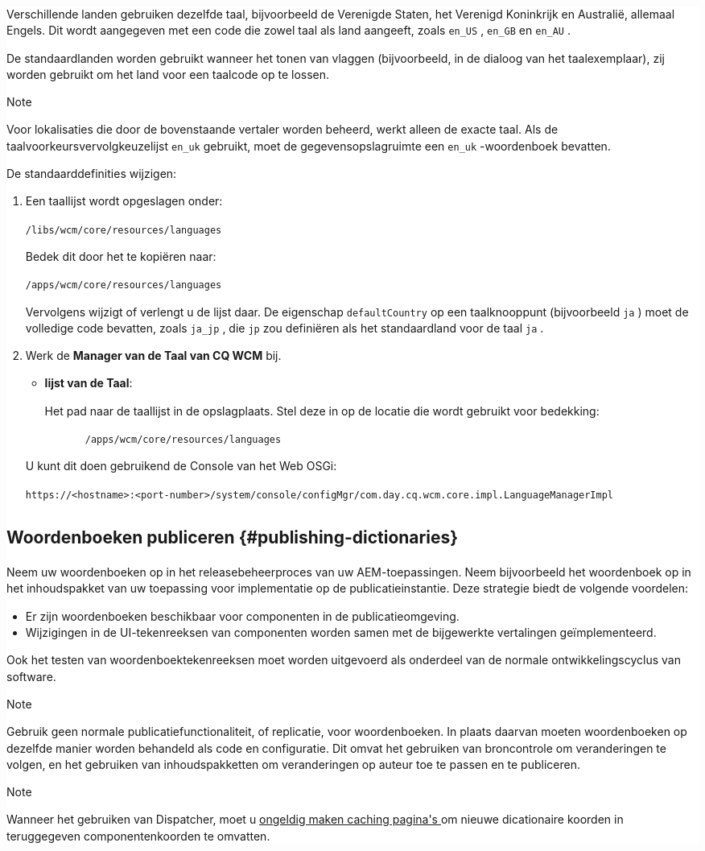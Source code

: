 Verschillende landen gebruiken dezelfde taal, bijvoorbeeld de Verenigde Staten, het Verenigd Koninkrijk en Australië, allemaal Engels. Dit wordt aangegeven met een code die zowel taal als land aangeeft, zoals `en_US` , `en_GB` en `en_AU` .

De standaardlanden worden gebruikt wanneer het tonen van vlaggen (bijvoorbeeld, in de dialoog van het taalexemplaar), zij worden gebruikt om het land voor een taalcode op te lossen.

>[!NOTE]
>
>Voor lokalisaties die door de bovenstaande vertaler worden beheerd, werkt alleen de exacte taal. Als de taalvoorkeursvervolgkeuzelijst `en_uk` gebruikt, moet de gegevensopslagruimte een `en_uk` -woordenboek bevatten.

De standaarddefinities wijzigen:

1. Een taallijst wordt opgeslagen onder:

   `/libs/wcm/core/resources/languages`

   Bedek dit door het te kopiëren naar:

   `/apps/wcm/core/resources/languages`

   Vervolgens wijzigt of verlengt u de lijst daar. De eigenschap `defaultCountry` op een taalknooppunt (bijvoorbeeld `ja` ) moet de volledige code bevatten, zoals `ja_jp` , die `jp` zou definiëren als het standaardland voor de taal `ja` .

1. Werk de **Manager van de Taal van CQ WCM** bij.

   * **lijst van de Taal**:

     Het pad naar de taallijst in de opslagplaats. Stel deze in op de locatie die wordt gebruikt voor bedekking:

     ```
            /apps/wcm/core/resources/languages
     ```

   U kunt dit doen gebruikend de Console van het Web OSGi:

   ```shell
   https://<hostname>:<port-number>/system/console/configMgr/com.day.cq.wcm.core.impl.LanguageManagerImpl
   ```

## Woordenboeken publiceren {#publishing-dictionaries}

Neem uw woordenboeken op in het releasebeheerproces van uw AEM-toepassingen. Neem bijvoorbeeld het woordenboek op in het inhoudspakket van uw toepassing voor implementatie op de publicatieinstantie. Deze strategie biedt de volgende voordelen:

* Er zijn woordenboeken beschikbaar voor componenten in de publicatieomgeving.
* Wijzigingen in de UI-tekenreeksen van componenten worden samen met de bijgewerkte vertalingen geïmplementeerd.

Ook het testen van woordenboektekenreeksen moet worden uitgevoerd als onderdeel van de normale ontwikkelingscyclus van software.

>[!NOTE]
>
>Gebruik geen normale publicatiefunctionaliteit, of replicatie, voor woordenboeken. In plaats daarvan moeten woordenboeken op dezelfde manier worden behandeld als code en configuratie. Dit omvat het gebruiken van broncontrole om veranderingen te volgen, en het gebruiken van inhoudspakketten om veranderingen op auteur toe te passen en te publiceren.

>[!NOTE]
>
>Wanneer het gebruiken van Dispatcher, moet u [ ongeldig maken caching pagina&#39;s ](https://helpx.adobe.com/experience-manager/dispatcher/using/page-invalidate.html) om nieuwe dicationaire koorden in teruggegeven componentenkoorden te omvatten.
